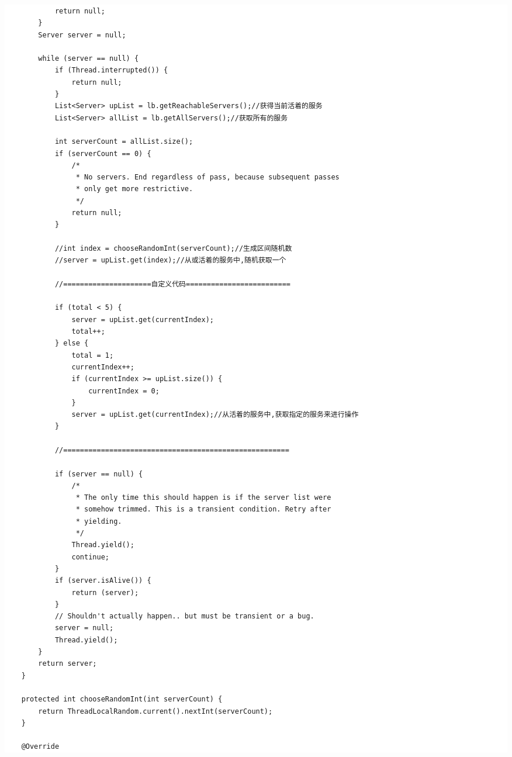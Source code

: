 ```
            return null;
        }
        Server server = null;

        while (server == null) {
            if (Thread.interrupted()) {
                return null;
            }
            List<Server> upList = lb.getReachableServers();//获得当前活着的服务
            List<Server> allList = lb.getAllServers();//获取所有的服务

            int serverCount = allList.size();
            if (serverCount == 0) {
                /*
                 * No servers. End regardless of pass, because subsequent passes
                 * only get more restrictive.
                 */
                return null;
            }

            //int index = chooseRandomInt(serverCount);//生成区间随机数
            //server = upList.get(index);//从或活着的服务中,随机获取一个

            //=====================自定义代码=========================

            if (total < 5) {
                server = upList.get(currentIndex);
                total++;
            } else {
                total = 1;
                currentIndex++;
                if (currentIndex >= upList.size()) {
                    currentIndex = 0;
                }
                server = upList.get(currentIndex);//从活着的服务中,获取指定的服务来进行操作
            }
            
            //======================================================
            
            if (server == null) {
                /*
                 * The only time this should happen is if the server list were
                 * somehow trimmed. This is a transient condition. Retry after
                 * yielding.
                 */
                Thread.yield();
                continue;
            }
            if (server.isAlive()) {
                return (server);
            }
            // Shouldn't actually happen.. but must be transient or a bug.
            server = null;
            Thread.yield();
        }
        return server;
    }

    protected int chooseRandomInt(int serverCount) {
        return ThreadLocalRandom.current().nextInt(serverCount);
    }

    @Override
```